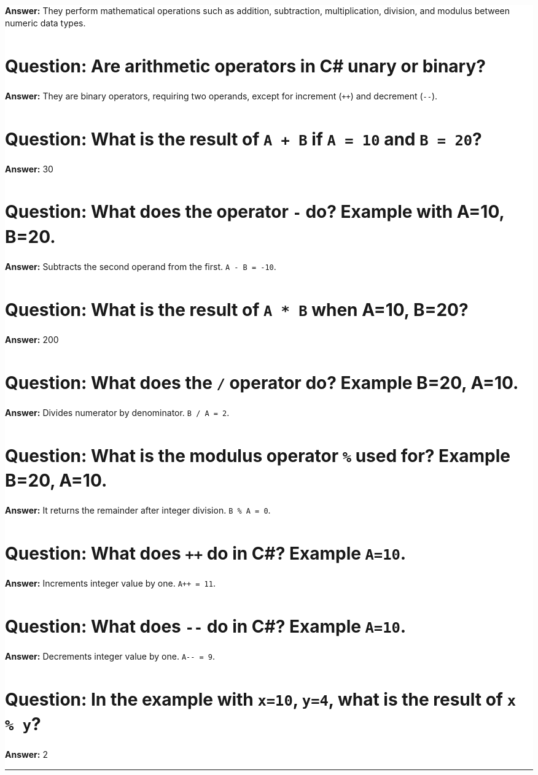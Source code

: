 **Answer:** They perform mathematical operations such as addition, subtraction, multiplication, division, and modulus between numeric data types.

# Question: Are arithmetic operators in C# unary or binary?

**Answer:** They are binary operators, requiring two operands, except for increment (`++`) and decrement (`--`).

# Question: What is the result of `A + B` if `A = 10` and `B = 20`?

**Answer:** 30

# Question: What does the operator `-` do? Example with A=10, B=20.

**Answer:** Subtracts the second operand from the first. `A - B = -10`.

# Question: What is the result of `A * B` when A=10, B=20?

**Answer:** 200

# Question: What does the `/` operator do? Example B=20, A=10.

**Answer:** Divides numerator by denominator. `B / A = 2`.

# Question: What is the modulus operator `%` used for? Example B=20, A=10.

**Answer:** It returns the remainder after integer division. `B % A = 0`.

# Question: What does `++` do in C#? Example `A=10`.

**Answer:** Increments integer value by one. `A++ = 11`.

# Question: What does `--` do in C#? Example `A=10`.

**Answer:** Decrements integer value by one. `A-- = 9`.

# Question: In the example with `x=10`, `y=4`, what is the result of `x % y`?

**Answer:** 2

---